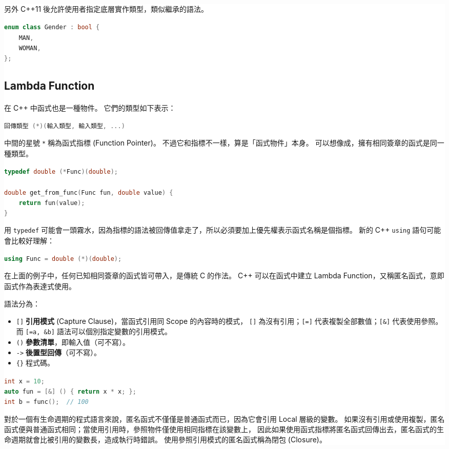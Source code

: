 另外 C++11 後允許使用者指定底層實作類型，類似繼承的語法。

```c++
enum class Gender : bool {
    MAN,
    WOMAN,
};
```

## Lambda Function

在 C++ 中函式也是一種物件。
它們的類型如下表示：

```c
回傳類型 (*)(輸入類型, 輸入類型, ...)
```

中間的星號 `*` 稱為函式指標 (Function Pointer)。
不過它和指標不一樣，算是「函式物件」本身。
可以想像成，擁有相同簽章的函式是同一種類型。

```c
typedef double (*Func)(double);

double get_from_func(Func fun, double value) {
    return fun(value);
}
```

用 `typedef` 可能會一頭霧水，因為指標的語法被回傳值拿走了，所以必須要加上優先權表示函式名稱是個指標。
新的 C++ `using` 語句可能會比較好理解：

```c++
using Func = double (*)(double);
```

在上面的例子中，任何已知相同簽章的函式皆可帶入，是傳統 C 的作法。
C++ 可以在函式中建立 Lambda Function，又稱匿名函式，意即函式作為表達式使用。

語法分為：

+ `[]` **引用模式** (Capture Clause)，當函式引用同 Scope 的內容時的模式，
  `[]` 為沒有引用；`[=]` 代表複製全部數值；`[&]` 代表使用參照。
  而 `[=a, &b]` 語法可以個別指定變數的引用模式。
+ `()` **參數清單**，即輸入值（可不寫）。
+ `->` **後置型回傳**（可不寫）。
+ `{}` 程式碼。

```c++
int x = 10;
auto fun = [&] () { return x * x; };
int b = func();  // 100
```

對於一個有生命週期的程式語言來說，匿名函式不僅僅是普通函式而已，因為它會引用 Local 層級的變數。
如果沒有引用或使用複製，匿名函式便與普通函式相同；當使用引用時，參照物件僅使用相同指標在該變數上，
因此如果使用函式指標將匿名函式回傳出去，匿名函式的生命週期就會比被引用的變數長，造成執行時錯誤。
使用參照引用模式的匿名函式稱為閉包 (Closure)。
